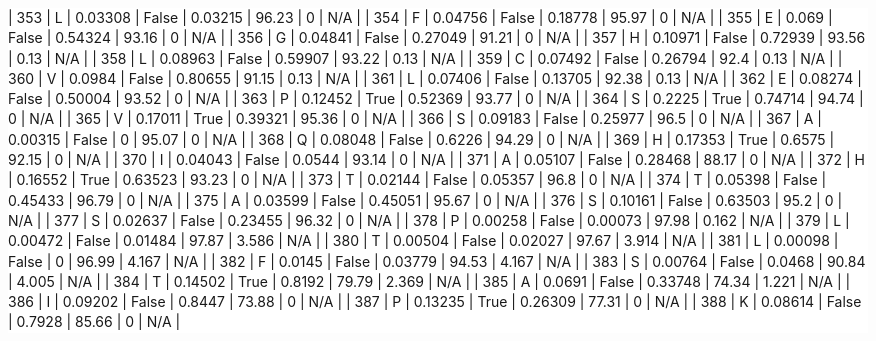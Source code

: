 |   353 | L    |         0.03308 | False     |                          0.03215 |                 96.23 |         0     | N/A                                      |
|   354 | F    |         0.04756 | False     |                          0.18778 |                 95.97 |         0     | N/A                                      |
|   355 | E    |         0.069   | False     |                          0.54324 |                 93.16 |         0     | N/A                                      |
|   356 | G    |         0.04841 | False     |                          0.27049 |                 91.21 |         0     | N/A                                      |
|   357 | H    |         0.10971 | False     |                          0.72939 |                 93.56 |         0.13  | N/A                                      |
|   358 | L    |         0.08963 | False     |                          0.59907 |                 93.22 |         0.13  | N/A                                      |
|   359 | C    |         0.07492 | False     |                          0.26794 |                 92.4  |         0.13  | N/A                                      |
|   360 | V    |         0.0984  | False     |                          0.80655 |                 91.15 |         0.13  | N/A                                      |
|   361 | L    |         0.07406 | False     |                          0.13705 |                 92.38 |         0.13  | N/A                                      |
|   362 | E    |         0.08274 | False     |                          0.50004 |                 93.52 |         0     | N/A                                      |
|   363 | P    |         0.12452 | True      |                          0.52369 |                 93.77 |         0     | N/A                                      |
|   364 | S    |         0.2225  | True      |                          0.74714 |                 94.74 |         0     | N/A                                      |
|   365 | V    |         0.17011 | True      |                          0.39321 |                 95.36 |         0     | N/A                                      |
|   366 | S    |         0.09183 | False     |                          0.25977 |                 96.5  |         0     | N/A                                      |
|   367 | A    |         0.00315 | False     |                          0       |                 95.07 |         0     | N/A                                      |
|   368 | Q    |         0.08048 | False     |                          0.6226  |                 94.29 |         0     | N/A                                      |
|   369 | H    |         0.17353 | True      |                          0.6575  |                 92.15 |         0     | N/A                                      |
|   370 | I    |         0.04043 | False     |                          0.0544  |                 93.14 |         0     | N/A                                      |
|   371 | A    |         0.05107 | False     |                          0.28468 |                 88.17 |         0     | N/A                                      |
|   372 | H    |         0.16552 | True      |                          0.63523 |                 93.23 |         0     | N/A                                      |
|   373 | T    |         0.02144 | False     |                          0.05357 |                 96.8  |         0     | N/A                                      |
|   374 | T    |         0.05398 | False     |                          0.45433 |                 96.79 |         0     | N/A                                      |
|   375 | A    |         0.03599 | False     |                          0.45051 |                 95.67 |         0     | N/A                                      |
|   376 | S    |         0.10161 | False     |                          0.63503 |                 95.2  |         0     | N/A                                      |
|   377 | S    |         0.02637 | False     |                          0.23455 |                 96.32 |         0     | N/A                                      |
|   378 | P    |         0.00258 | False     |                          0.00073 |                 97.98 |         0.162 | N/A                                      |
|   379 | L    |         0.00472 | False     |                          0.01484 |                 97.87 |         3.586 | N/A                                      |
|   380 | T    |         0.00504 | False     |                          0.02027 |                 97.67 |         3.914 | N/A                                      |
|   381 | L    |         0.00098 | False     |                          0       |                 96.99 |         4.167 | N/A                                      |
|   382 | F    |         0.0145  | False     |                          0.03779 |                 94.53 |         4.167 | N/A                                      |
|   383 | S    |         0.00764 | False     |                          0.0468  |                 90.84 |         4.005 | N/A                                      |
|   384 | T    |         0.14502 | True      |                          0.8192  |                 79.79 |         2.369 | N/A                                      |
|   385 | A    |         0.0691  | False     |                          0.33748 |                 74.34 |         1.221 | N/A                                      |
|   386 | I    |         0.09202 | False     |                          0.8447  |                 73.88 |         0     | N/A                                      |
|   387 | P    |         0.13235 | True      |                          0.26309 |                 77.31 |         0     | N/A                                      |
|   388 | K    |         0.08614 | False     |                          0.7928  |                 85.66 |         0     | N/A                                      |